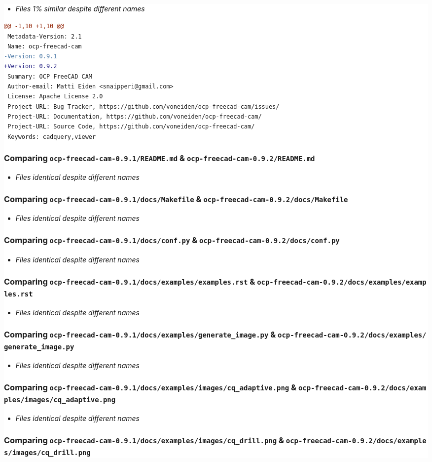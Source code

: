  * *Files 1% similar despite different names*

```diff
@@ -1,10 +1,10 @@
 Metadata-Version: 2.1
 Name: ocp-freecad-cam
-Version: 0.9.1
+Version: 0.9.2
 Summary: OCP FreeCAD CAM
 Author-email: Matti Eiden <snaipperi@gmail.com>
 License: Apache License 2.0
 Project-URL: Bug Tracker, https://github.com/voneiden/ocp-freecad-cam/issues/
 Project-URL: Documentation, https://github.com/voneiden/ocp-freecad-cam/
 Project-URL: Source Code, https://github.com/voneiden/ocp-freecad-cam/
 Keywords: cadquery,viewer
```

### Comparing `ocp-freecad-cam-0.9.1/README.md` & `ocp-freecad-cam-0.9.2/README.md`

 * *Files identical despite different names*

### Comparing `ocp-freecad-cam-0.9.1/docs/Makefile` & `ocp-freecad-cam-0.9.2/docs/Makefile`

 * *Files identical despite different names*

### Comparing `ocp-freecad-cam-0.9.1/docs/conf.py` & `ocp-freecad-cam-0.9.2/docs/conf.py`

 * *Files identical despite different names*

### Comparing `ocp-freecad-cam-0.9.1/docs/examples/examples.rst` & `ocp-freecad-cam-0.9.2/docs/examples/examples.rst`

 * *Files identical despite different names*

### Comparing `ocp-freecad-cam-0.9.1/docs/examples/generate_image.py` & `ocp-freecad-cam-0.9.2/docs/examples/generate_image.py`

 * *Files identical despite different names*

### Comparing `ocp-freecad-cam-0.9.1/docs/examples/images/cq_adaptive.png` & `ocp-freecad-cam-0.9.2/docs/examples/images/cq_adaptive.png`

 * *Files identical despite different names*

### Comparing `ocp-freecad-cam-0.9.1/docs/examples/images/cq_drill.png` & `ocp-freecad-cam-0.9.2/docs/examples/images/cq_drill.png`
